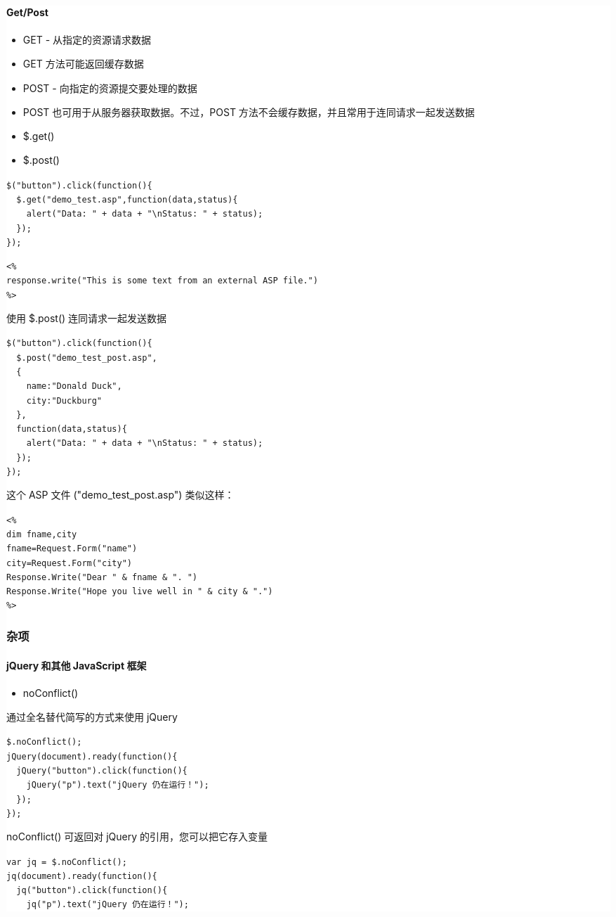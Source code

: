 <a id="jQuery-basic-4.2"></a>
#### Get/Post
- GET - 从指定的资源请求数据
 - GET 方法可能返回缓存数据
- POST - 向指定的资源提交要处理的数据
 -  POST 也可用于从服务器获取数据。不过，POST 方法不会缓存数据，并且常用于连同请求一起发送数据

- $.get()
- $.post()
```
$("button").click(function(){
  $.get("demo_test.asp",function(data,status){
    alert("Data: " + data + "\nStatus: " + status);
  });
});
```
```
<%
response.write("This is some text from an external ASP file.")
%>
```
使用 $.post() 连同请求一起发送数据
```
$("button").click(function(){
  $.post("demo_test_post.asp",
  {
    name:"Donald Duck",
    city:"Duckburg"
  },
  function(data,status){
    alert("Data: " + data + "\nStatus: " + status);
  });
});
```
这个 ASP 文件 ("demo_test_post.asp") 类似这样：
```
<%
dim fname,city
fname=Request.Form("name")
city=Request.Form("city")
Response.Write("Dear " & fname & ". ")
Response.Write("Hope you live well in " & city & ".")
%>
```

<a id="jQuery-basic-5"></a>
### 杂项
<a id="jQuery-basic-5.1"></a>
#### jQuery 和其他 JavaScript 框架
- noConflict()

通过全名替代简写的方式来使用 jQuery
```
$.noConflict();
jQuery(document).ready(function(){
  jQuery("button").click(function(){
    jQuery("p").text("jQuery 仍在运行！");
  });
});
```
noConflict() 可返回对 jQuery 的引用，您可以把它存入变量
```
var jq = $.noConflict();
jq(document).ready(function(){
  jq("button").click(function(){
    jq("p").text("jQuery 仍在运行！");
```
